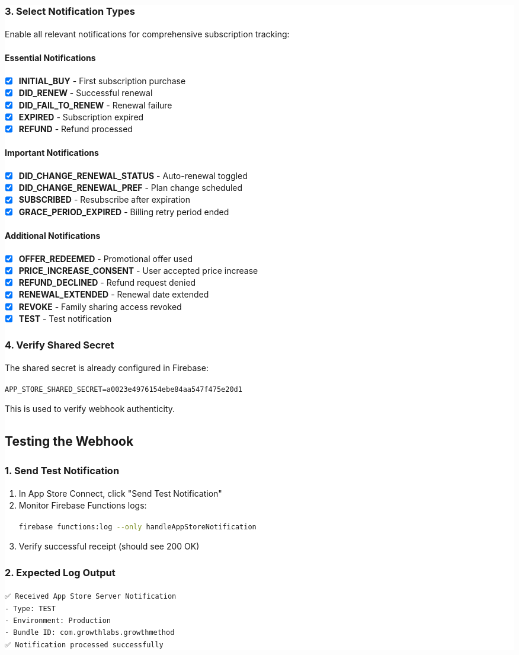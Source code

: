 ### 3. Select Notification Types

Enable all relevant notifications for comprehensive subscription tracking:

#### Essential Notifications
- [x] **INITIAL_BUY** - First subscription purchase
- [x] **DID_RENEW** - Successful renewal
- [x] **DID_FAIL_TO_RENEW** - Renewal failure
- [x] **EXPIRED** - Subscription expired
- [x] **REFUND** - Refund processed

#### Important Notifications
- [x] **DID_CHANGE_RENEWAL_STATUS** - Auto-renewal toggled
- [x] **DID_CHANGE_RENEWAL_PREF** - Plan change scheduled
- [x] **SUBSCRIBED** - Resubscribe after expiration
- [x] **GRACE_PERIOD_EXPIRED** - Billing retry period ended

#### Additional Notifications
- [x] **OFFER_REDEEMED** - Promotional offer used
- [x] **PRICE_INCREASE_CONSENT** - User accepted price increase
- [x] **REFUND_DECLINED** - Refund request denied
- [x] **RENEWAL_EXTENDED** - Renewal date extended
- [x] **REVOKE** - Family sharing access revoked
- [x] **TEST** - Test notification

### 4. Verify Shared Secret

The shared secret is already configured in Firebase:
```
APP_STORE_SHARED_SECRET=a0023e4976154ebe84aa547f475e20d1
```

This is used to verify webhook authenticity.

## Testing the Webhook

### 1. Send Test Notification
1. In App Store Connect, click "Send Test Notification"
2. Monitor Firebase Functions logs:
   ```bash
   firebase functions:log --only handleAppStoreNotification
   ```
3. Verify successful receipt (should see 200 OK)

### 2. Expected Log Output
```
✅ Received App Store Server Notification
- Type: TEST
- Environment: Production
- Bundle ID: com.growthlabs.growthmethod
✅ Notification processed successfully
```
